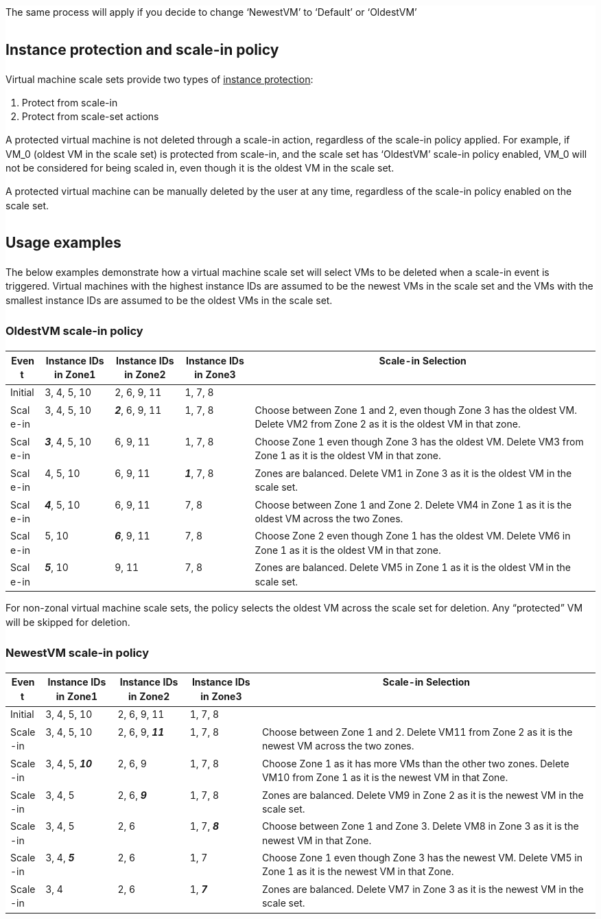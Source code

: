 The same process will apply if you decide to change ‘NewestVM’ to ‘Default’ or ‘OldestVM’

## Instance protection and scale-in policy

Virtual machine scale sets provide two types of [instance protection](./virtual-machine-scale-sets-instance-protection.md#types-of-instance-protection):

1. Protect from scale-in
2. Protect from scale-set actions

A protected virtual machine is not deleted through a scale-in action, regardless of the scale-in policy applied. For example, if VM_0 (oldest VM in the scale set) is protected from scale-in, and the scale set has ‘OldestVM’ scale-in policy enabled, VM_0 will not be considered for being scaled in, even though it is the oldest VM in the scale set. 

A protected virtual machine can be manually deleted by the user at any time, regardless of the scale-in policy enabled on the scale set. 

## Usage examples 

The below examples demonstrate how a virtual machine scale set will select VMs to be deleted when a scale-in event is triggered. Virtual machines with the highest instance IDs are assumed to be the newest VMs in the scale set and the VMs with the smallest instance IDs are assumed to be the oldest VMs in the scale set. 

### OldestVM scale-in policy

| Event                 | Instance IDs in Zone1  | Instance IDs in Zone2  | Instance IDs in Zone3  | Scale-in Selection                                                                                                               |
|-----------------------|------------------------|------------------------|------------------------|----------------------------------------------------------------------------------------------------------------------------------|
| Initial               | 3, 4, 5, 10            | 2, 6, 9, 11            | 1, 7, 8                |                                                                                                                                  |
| Scale-in              | 3, 4, 5, 10            | ***2***, 6, 9, 11      | 1, 7, 8                | Choose between Zone 1 and 2, even though Zone 3 has the oldest VM. Delete VM2 from Zone 2 as it is the oldest VM in that zone.   |
| Scale-in              | ***3***, 4, 5, 10      | 6, 9, 11               | 1, 7, 8                | Choose Zone 1 even though Zone 3 has the oldest VM. Delete VM3 from Zone 1 as it is the oldest VM in that zone.                  |
| Scale-in              | 4, 5, 10               | 6, 9, 11               | ***1***, 7, 8          | Zones are balanced. Delete VM1 in Zone 3 as it is the oldest VM  in the scale set.                                               |
| Scale-in              | ***4***, 5, 10         | 6, 9, 11               | 7, 8                   | Choose between Zone 1 and Zone 2. Delete VM4 in Zone 1 as it is the oldest VM across the two Zones.                              |
| Scale-in              | 5, 10                  | ***6***, 9, 11         | 7, 8                   | Choose Zone 2 even though Zone 1 has the oldest VM. Delete VM6 in Zone 1 as it is the oldest VM in that zone.                    |
| Scale-in              | ***5***, 10            | 9, 11                  | 7, 8                   | Zones are balanced. Delete VM5 in Zone 1 as it is the oldest VM in the scale set.                                                |

For non-zonal virtual machine scale sets, the policy selects the oldest VM across the scale set for deletion. Any “protected” VM will be skipped for deletion.

### NewestVM scale-in policy

| Event                 | Instance IDs in Zone1  | Instance IDs in Zone2  | Instance IDs in Zone3  | Scale-in Selection                                                                                                               |
|-----------------------|------------------------|------------------------|------------------------|----------------------------------------------------------------------------------------------------------------------------------|
| Initial               | 3, 4, 5, 10            | 2, 6, 9, 11            | 1, 7, 8                |                                                                                                                                  |
| Scale-in              | 3, 4, 5, 10            | 2, 6, 9, ***11***      | 1, 7, 8                | Choose between Zone 1 and 2. Delete VM11 from Zone 2 as it is the newest VM across the two zones.                                |
| Scale-in              | 3, 4, 5, ***10***      | 2, 6, 9                | 1, 7, 8                | Choose Zone 1 as it has more VMs than the other two zones. Delete VM10 from Zone 1 as it is the newest VM in that Zone.          |
| Scale-in              | 3, 4, 5                | 2, 6, ***9***          | 1, 7, 8                | Zones are balanced. Delete VM9 in Zone 2 as it is the newest VM in the scale set.                                                |
| Scale-in              | 3, 4, 5                | 2, 6                   | 1, 7, ***8***          | Choose between Zone 1 and Zone 3. Delete VM8 in Zone 3 as it is the newest VM in that Zone.                                      |
| Scale-in              | 3, 4, ***5***          | 2, 6                   | 1, 7                   | Choose Zone 1 even though Zone 3 has the newest VM. Delete VM5 in Zone 1 as it is the newest VM in that Zone.                    |
| Scale-in              | 3, 4                   | 2, 6                   | 1, ***7***             | Zones are balanced. Delete VM7 in Zone 3 as it is the newest VM in the scale set.                                                |

